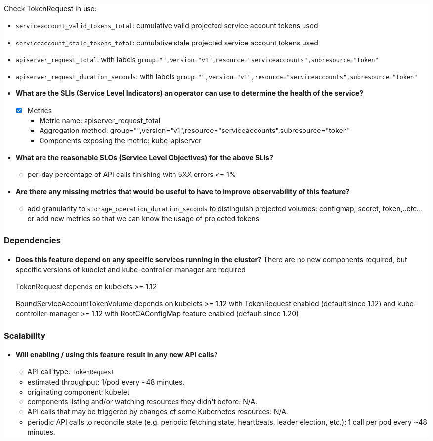   Check TokenRequest in use:

  - `serviceaccount_valid_tokens_total`: cumulative valid projected service
    account tokens used
  - `serviceaccount_stale_tokens_total`: cumulative stale projected service
    account tokens used
  - `apiserver_request_total`: with labels `group="",version="v1",resource="serviceaccounts",subresource="token"`
  - `apiserver_request_duration_seconds`: with labels `group="",version="v1",resource="serviceaccounts",subresource="token"`

- **What are the SLIs (Service Level Indicators) an operator can use to
  determine the health of the service?**

  - [x] Metrics
    - Metric name: apiserver_request_total
    - Aggregation method: group="",version="v1",resource="serviceaccounts",subresource="token"
    - Components exposing the metric: kube-apiserver

- **What are the reasonable SLOs (Service Level Objectives) for the above
  SLIs?**

  - per-day percentage of API calls finishing with 5XX errors <= 1%

- **Are there any missing metrics that would be useful to have to improve
  observability of this feature?**

  - add granularity to `storage_operation_duration_seconds` to distinguish
    projected volumes: configmap, secret, token,..etc... or add new metrics
    so that we can know the usage of projected tokens.

### Dependencies

- **Does this feature depend on any specific services running in the
  cluster?** There are no new components required, but specific versions of
  kubelet and kube-controller-manager are required

  TokenRequest depends on kubelets >= 1.12

  BoundServiceAccountTokenVolume depends on kubelets >= 1.12 with TokenRequest
  enabled (default since 1.12) and kube-controller-manager >= 1.12 with
  RootCAConfigMap feature enabled (default since 1.20)

### Scalability

- **Will enabling / using this feature result in any new API calls?**

  - API call type: `TokenRequest`
  - estimated throughput: 1/pod every ~48 minutes.
  - originating component: kubelet
  - components listing and/or watching resources they didn't before: N/A.
  - API calls that may be triggered by changes of some Kubernetes resources:
    N/A.
  - periodic API calls to reconcile state (e.g. periodic fetching state,
    heartbeats, leader election, etc.): 1 call per pod every ~48 minutes.


[supported limits]: https://git.k8s.io/community//sig-scalability/configs-and-limits/thresholds.md
[existing slis/slos]: https://git.k8s.io/community/sig-scalability/slos/slos.md#kubernetes-slisslos